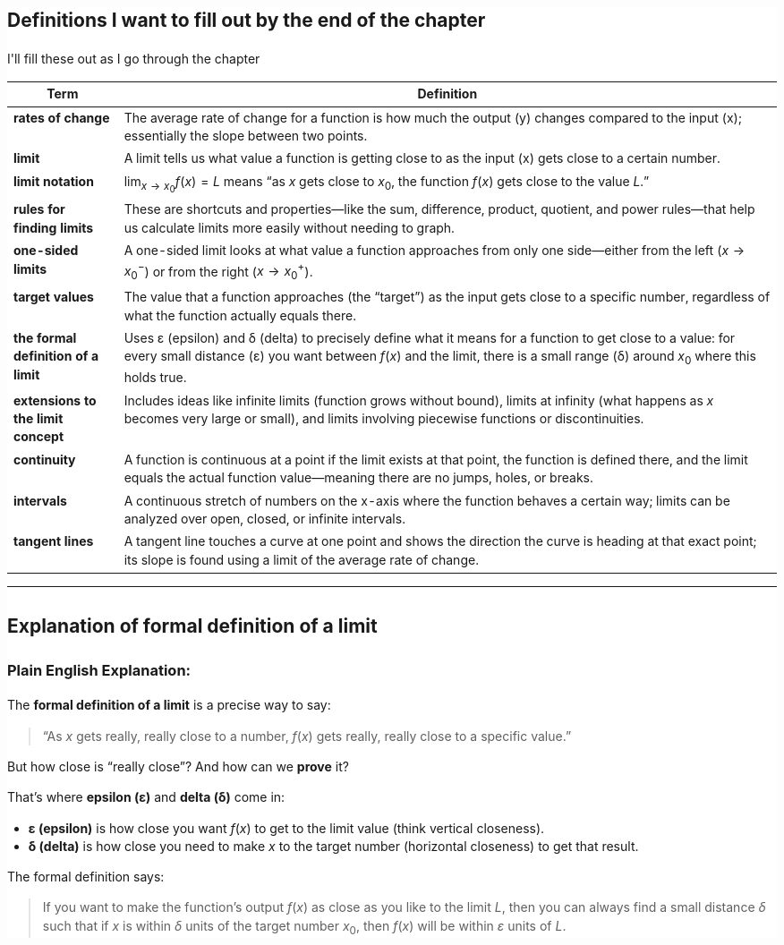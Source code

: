 
<a name="definitions-i-want-to-fill-out-by-the-end-of-the-chapter"></a>
## **Definitions I want to fill out by the end of the chapter**

I'll fill these out as I go through the chapter

| Term                                 | Definition                                                                                                                                                                                                                                  |
| ------------------------------------ | ------------------------------------------------------------------------------------------------------------------------------------------------------------------------------------------------------------------------------------------- |
| **rates of change**                  | The average rate of change for a function is how much the output (y) changes compared to the input (x); essentially the slope between two points.                                                                                           |
| **limit**                            | A limit tells us what value a function is getting close to as the input (x) gets close to a certain number.                                                                                                                                 |
| **limit notation**                   | $\lim_{x \to x_0} f(x) = L$ means “as $x$ gets close to $x_0$, the function $f(x)$ gets close to the value $L$.”                                                                                                                            |
| **rules for finding limits**         | These are shortcuts and properties—like the sum, difference, product, quotient, and power rules—that help us calculate limits more easily without needing to graph.                                                                         |
| **one-sided limits**                 | A one-sided limit looks at what value a function approaches from only one side—either from the left ($x \to x_0^-$) or from the right ($x \to x_0^+$).                                                                                      |
| **target values**                    | The value that a function approaches (the “target”) as the input gets close to a specific number, regardless of what the function actually equals there.                                                                                    |
| **the formal definition of a limit** | Uses ε (epsilon) and δ (delta) to precisely define what it means for a function to get close to a value: for every small distance (ε) you want between $f(x)$ and the limit, there is a small range (δ) around $x_0$ where this holds true. |
| **extensions to the limit concept**  | Includes ideas like infinite limits (function grows without bound), limits at infinity (what happens as $x$ becomes very large or small), and limits involving piecewise functions or discontinuities.                                      |
| **continuity**                       | A function is continuous at a point if the limit exists at that point, the function is defined there, and the limit equals the actual function value—meaning there are no jumps, holes, or breaks.                                          |
| **intervals**                        | A continuous stretch of numbers on the x-axis where the function behaves a certain way; limits can be analyzed over open, closed, or infinite intervals.                                                                                    |
| **tangent lines**                    | A tangent line touches a curve at one point and shows the direction the curve is heading at that exact point; its slope is found using a limit of the average rate of change.                                                               |

---
<a name="explanation-of-formal-definition-of-a-limit"></a>
## **Explanation of formal definition of a limit**

<a name="plain-english-explanation"></a>
### **Plain English Explanation:**

The **formal definition of a limit** is a precise way to say:

> “As $x$ gets really, really close to a number, $f(x)$ gets really, really close to a specific value.”

But how close is “really close”? And how can we **prove** it?

That’s where **epsilon (ε)** and **delta (δ)** come in:

* **ε (epsilon)** is how close you want $f(x)$ to get to the limit value (think vertical closeness).
* **δ (delta)** is how close you need to make $x$ to the target number (horizontal closeness) to get that result.

The formal definition says:

> If you want to make the function’s output $f(x)$ as close as you like to the limit $L$, then you can always find a small distance $\delta$ such that if $x$ is within $\delta$ units of the target number $x_0$, then $f(x)$ will be within $\varepsilon$ units of $L$.
